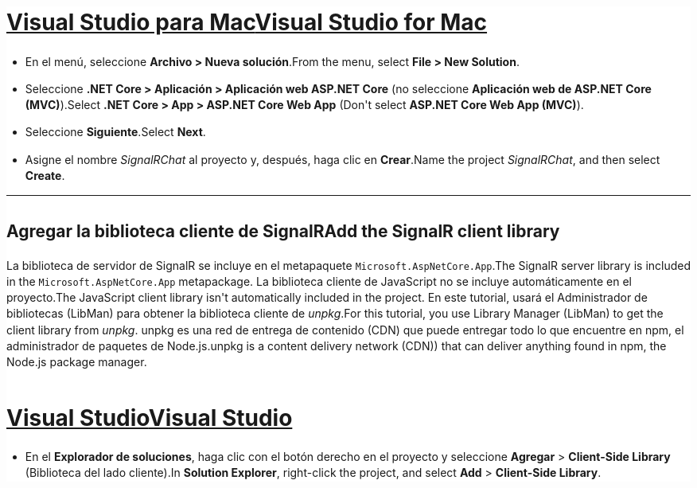 # <a name="visual-studio-for-mactabvisual-studio-mac"></a>[<span data-ttu-id="d7d95-126">Visual Studio para Mac</span><span class="sxs-lookup"><span data-stu-id="d7d95-126">Visual Studio for Mac</span></span>](#tab/visual-studio-mac)

* <span data-ttu-id="d7d95-127">En el menú, seleccione **Archivo > Nueva solución**.</span><span class="sxs-lookup"><span data-stu-id="d7d95-127">From the menu, select **File > New Solution**.</span></span>

* <span data-ttu-id="d7d95-128">Seleccione **.NET Core > Aplicación > Aplicación web ASP.NET Core** (no seleccione **Aplicación web de ASP.NET Core (MVC)**).</span><span class="sxs-lookup"><span data-stu-id="d7d95-128">Select **.NET Core > App > ASP.NET Core Web App** (Don't select **ASP.NET Core Web App (MVC)**).</span></span>

* <span data-ttu-id="d7d95-129">Seleccione **Siguiente**.</span><span class="sxs-lookup"><span data-stu-id="d7d95-129">Select **Next**.</span></span>

* <span data-ttu-id="d7d95-130">Asigne el nombre *SignalRChat* al proyecto y, después, haga clic en **Crear**.</span><span class="sxs-lookup"><span data-stu-id="d7d95-130">Name the project *SignalRChat*, and then select **Create**.</span></span>

---

## <a name="add-the-signalr-client-library"></a><span data-ttu-id="d7d95-131">Agregar la biblioteca cliente de SignalR</span><span class="sxs-lookup"><span data-stu-id="d7d95-131">Add the SignalR client library</span></span>

<span data-ttu-id="d7d95-132">La biblioteca de servidor de SignalR se incluye en el metapaquete `Microsoft.AspNetCore.App`.</span><span class="sxs-lookup"><span data-stu-id="d7d95-132">The SignalR server library is included in the `Microsoft.AspNetCore.App` metapackage.</span></span> <span data-ttu-id="d7d95-133">La biblioteca cliente de JavaScript no se incluye automáticamente en el proyecto.</span><span class="sxs-lookup"><span data-stu-id="d7d95-133">The JavaScript client library isn't automatically included in the project.</span></span> <span data-ttu-id="d7d95-134">En este tutorial, usará el Administrador de bibliotecas (LibMan) para obtener la biblioteca cliente de *unpkg*.</span><span class="sxs-lookup"><span data-stu-id="d7d95-134">For this tutorial, you use Library Manager (LibMan) to get the client library from *unpkg*.</span></span> <span data-ttu-id="d7d95-135">unpkg es una red de entrega de contenido (CDN) que puede entregar todo lo que encuentre en npm, el administrador de paquetes de Node.js.</span><span class="sxs-lookup"><span data-stu-id="d7d95-135">unpkg is a content delivery network (CDN)) that can deliver anything found in npm, the Node.js package manager.</span></span>

# <a name="visual-studiotabvisual-studio"></a>[<span data-ttu-id="d7d95-136">Visual Studio</span><span class="sxs-lookup"><span data-stu-id="d7d95-136">Visual Studio</span></span>](#tab/visual-studio/)

* <span data-ttu-id="d7d95-137">En el **Explorador de soluciones**, haga clic con el botón derecho en el proyecto y seleccione **Agregar** > **Client-Side Library** (Biblioteca del lado cliente).</span><span class="sxs-lookup"><span data-stu-id="d7d95-137">In **Solution Explorer**, right-click the project, and select **Add** > **Client-Side Library**.</span></span>

